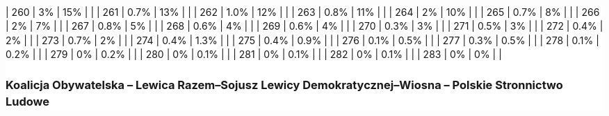 | 260 | 3% | 15% |  |
| 261 | 0.7% | 13% |  |
| 262 | 1.0% | 12% |  |
| 263 | 0.8% | 11% |  |
| 264 | 2% | 10% |  |
| 265 | 0.7% | 8% |  |
| 266 | 2% | 7% |  |
| 267 | 0.8% | 5% |  |
| 268 | 0.6% | 4% |  |
| 269 | 0.6% | 4% |  |
| 270 | 0.3% | 3% |  |
| 271 | 0.5% | 3% |  |
| 272 | 0.4% | 2% |  |
| 273 | 0.7% | 2% |  |
| 274 | 0.4% | 1.3% |  |
| 275 | 0.4% | 0.9% |  |
| 276 | 0.1% | 0.5% |  |
| 277 | 0.3% | 0.5% |  |
| 278 | 0.1% | 0.2% |  |
| 279 | 0% | 0.2% |  |
| 280 | 0% | 0.1% |  |
| 281 | 0% | 0.1% |  |
| 282 | 0% | 0.1% |  |
| 283 | 0% | 0% |  |

### Koalicja Obywatelska – Lewica Razem–Sojusz Lewicy Demokratycznej–Wiosna – Polskie Stronnictwo Ludowe
